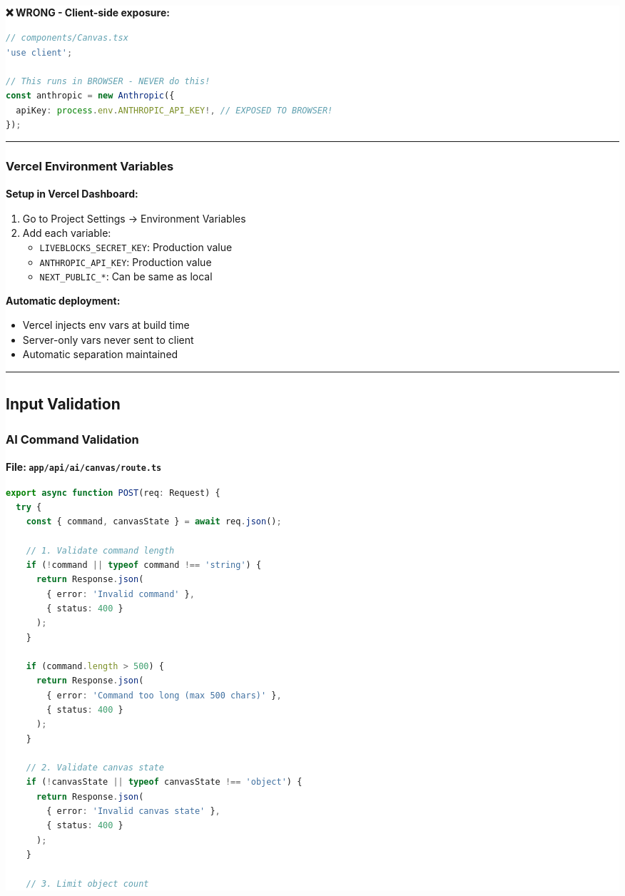**❌ WRONG - Client-side exposure:**

```typescript
// components/Canvas.tsx
'use client';

// This runs in BROWSER - NEVER do this!
const anthropic = new Anthropic({
  apiKey: process.env.ANTHROPIC_API_KEY!, // EXPOSED TO BROWSER!
});
```

---

### Vercel Environment Variables

**Setup in Vercel Dashboard:**

1. Go to Project Settings → Environment Variables
2. Add each variable:
   - `LIVEBLOCKS_SECRET_KEY`: Production value
   - `ANTHROPIC_API_KEY`: Production value
   - `NEXT_PUBLIC_*`: Can be same as local

**Automatic deployment:**
- Vercel injects env vars at build time
- Server-only vars never sent to client
- Automatic separation maintained

---

## Input Validation

### AI Command Validation

**File: `app/api/ai/canvas/route.ts`**

```typescript
export async function POST(req: Request) {
  try {
    const { command, canvasState } = await req.json();
    
    // 1. Validate command length
    if (!command || typeof command !== 'string') {
      return Response.json(
        { error: 'Invalid command' },
        { status: 400 }
      );
    }
    
    if (command.length > 500) {
      return Response.json(
        { error: 'Command too long (max 500 chars)' },
        { status: 400 }
      );
    }
    
    // 2. Validate canvas state
    if (!canvasState || typeof canvasState !== 'object') {
      return Response.json(
        { error: 'Invalid canvas state' },
        { status: 400 }
      );
    }
    
    // 3. Limit object count
```